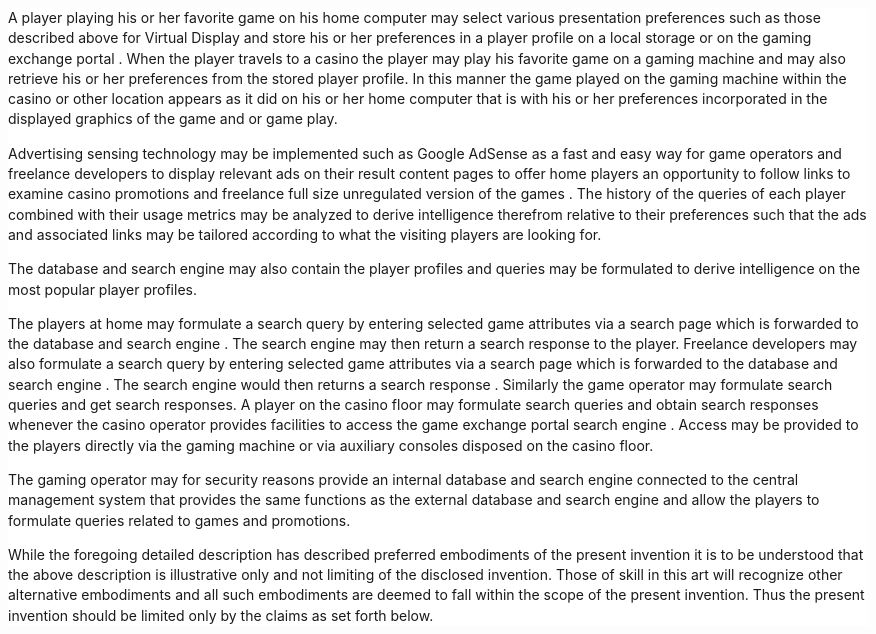 A player playing his or her favorite game on his home computer may select various presentation preferences such as those described above for Virtual Display and store his or her preferences in a player profile on a local storage or on the gaming exchange portal . When the player travels to a casino the player may play his favorite game on a gaming machine and may also retrieve his or her preferences from the stored player profile. In this manner the game played on the gaming machine within the casino or other location appears as it did on his or her home computer that is with his or her preferences incorporated in the displayed graphics of the game and or game play.

Advertising sensing technology may be implemented such as Google AdSense as a fast and easy way for game operators and freelance developers to display relevant ads on their result content pages to offer home players an opportunity to follow links to examine casino promotions and freelance full size unregulated version of the games . The history of the queries of each player combined with their usage metrics may be analyzed to derive intelligence therefrom relative to their preferences such that the ads and associated links may be tailored according to what the visiting players are looking for.

The database and search engine may also contain the player profiles and queries may be formulated to derive intelligence on the most popular player profiles.

The players at home may formulate a search query by entering selected game attributes via a search page which is forwarded to the database and search engine . The search engine may then return a search response to the player. Freelance developers may also formulate a search query by entering selected game attributes via a search page which is forwarded to the database and search engine . The search engine would then returns a search response . Similarly the game operator may formulate search queries and get search responses. A player on the casino floor may formulate search queries and obtain search responses whenever the casino operator provides facilities to access the game exchange portal search engine . Access may be provided to the players directly via the gaming machine or via auxiliary consoles disposed on the casino floor.

The gaming operator may for security reasons provide an internal database and search engine connected to the central management system that provides the same functions as the external database and search engine and allow the players to formulate queries related to games and promotions.

While the foregoing detailed description has described preferred embodiments of the present invention it is to be understood that the above description is illustrative only and not limiting of the disclosed invention. Those of skill in this art will recognize other alternative embodiments and all such embodiments are deemed to fall within the scope of the present invention. Thus the present invention should be limited only by the claims as set forth below.

